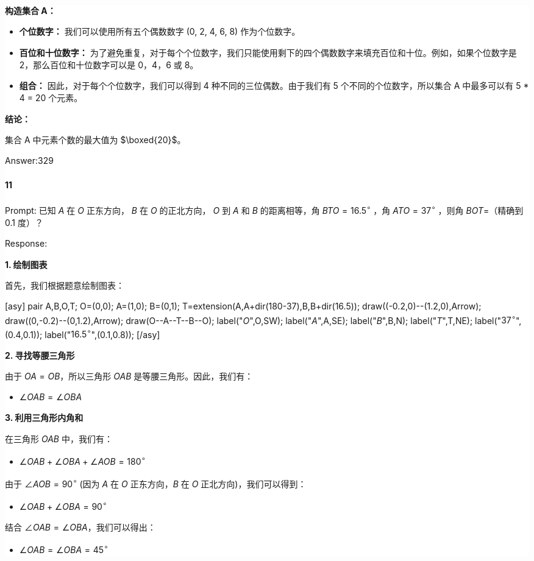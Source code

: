 **构造集合 A：**

* **个位数字：** 我们可以使用所有五个偶数数字 (0, 2, 4, 6, 8) 作为个位数字。

* **百位和十位数字：** 为了避免重复，对于每个个位数字，我们只能使用剩下的四个偶数数字来填充百位和十位。例如，如果个位数字是 2，那么百位和十位数字可以是 0，4，6 或 8。

* **组合：** 因此，对于每个个位数字，我们可以得到 4 种不同的三位偶数。由于我们有 5 个不同的个位数字，所以集合 A 中最多可以有 5 * 4 = 20 个元素。

**结论：**

集合 A 中元素个数的最大值为 $\boxed{20}$。 


Answer:$329$

#### 11
Prompt: 已知 $A$ 在 $O$ 正东方向， $B$ 在 $O$ 的正北方向， $O$ 到 $A$ 和 $B$ 的距离相等，角 $BTO=16.5^\circ$ ，角 $ATO=37^\circ$ ，则角 $BOT=$（精确到 0.1 度）？

Response:

**1. 绘制图表**

首先，我们根据题意绘制图表：

[asy]
pair A,B,O,T;
O=(0,0);
A=(1,0);
B=(0,1);
T=extension(A,A+dir(180-37),B,B+dir(16.5));
draw((-0.2,0)--(1.2,0),Arrow);
draw((0,-0.2)--(0,1.2),Arrow);
draw(O--A--T--B--O);
label("$O$",O,SW);
label("$A$",A,SE);
label("$B$",B,N);
label("$T$",T,NE);
label("$37^\circ$",(0.4,0.1));
label("$16.5^\circ$",(0.1,0.8));
[/asy]

**2. 寻找等腰三角形**

由于 $OA = OB$，所以三角形 $OAB$ 是等腰三角形。因此，我们有：

  * $\angle OAB = \angle OBA$

**3. 利用三角形内角和**

在三角形 $OAB$ 中，我们有：

  * $\angle OAB + \angle OBA + \angle AOB = 180^\circ$

由于 $\angle AOB = 90^\circ$ (因为 $A$ 在 $O$ 正东方向，$B$ 在 $O$ 正北方向)，我们可以得到：

  * $\angle OAB + \angle OBA = 90^\circ$

结合 $\angle OAB = \angle OBA$，我们可以得出：

  * $\angle OAB = \angle OBA = 45^\circ$
